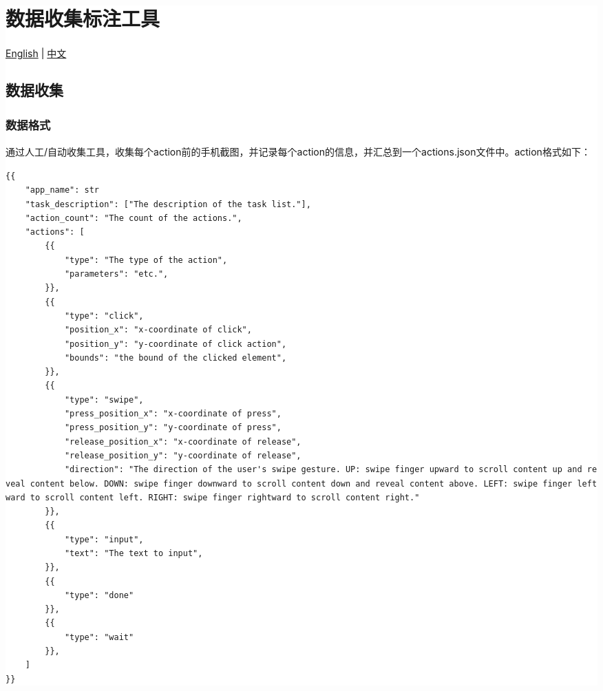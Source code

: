 # 数据收集标注工具

[English](README_en.md) | [中文](README.md)

## 数据收集

### 数据格式

通过人工/自动收集工具，收集每个action前的手机截图，并记录每个action的信息，并汇总到一个actions.json文件中。action格式如下：

```
{{
    "app_name": str
    "task_description": ["The description of the task list."],
    "action_count": "The count of the actions.",
    "actions": [
        {{
            "type": "The type of the action",
            "parameters": "etc.",  
        }},
        {{
            "type": "click",
            "position_x": "x-coordinate of click",
            "position_y": "y-coordinate of click action",
            "bounds": "the bound of the clicked element",
        }},
        {{
            "type": "swipe",
            "press_position_x": "x-coordinate of press",
            "press_position_y": "y-coordinate of press",
            "release_position_x": "x-coordinate of release",
            "release_position_y": "y-coordinate of release",
            "direction": "The direction of the user's swipe gesture. UP: swipe finger upward to scroll content up and reveal content below. DOWN: swipe finger downward to scroll content down and reveal content above. LEFT: swipe finger leftward to scroll content left. RIGHT: swipe finger rightward to scroll content right."
        }},
        {{
            "type": "input",
            "text": "The text to input",
        }},
        {{
            "type": "done"
        }},
        {{
            "type": "wait"
        }},
    ]
}}
```

